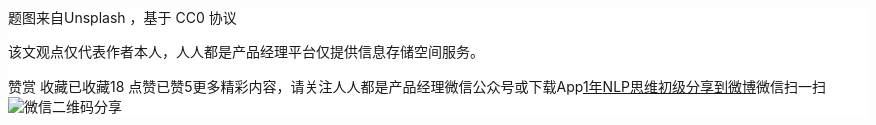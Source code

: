 题图来自Unsplash ，基于 CC0 协议

该文观点仅代表作者本人，人人都是产品经理平台仅提供信息存储空间服务。

赞赏 收藏已收藏18 点赞已赞5更多精彩内容，请关注人人都是产品经理微信公众号或下载App[1年](https://www.woshipm.com/tag/1%e5%b9%b4)[NLP思维](https://www.woshipm.com/tag/nlp%e6%80%9d%e7%bb%b4)[初级](https://www.woshipm.com/tag/%e5%88%9d%e7%ba%a7)[分享到微博](https://service.weibo.com/share/share.php?appkey=2775287854&title=NLP思维逻辑：从学生思维到职场人的转变&url=https://www.woshipm.com/zhichang/5755710.html&pic=https://image.woshipm.com/wp-files/2023/02/sEUjZopVBWMmnf9cNqiA.png)微信扫一扫![微信二维码](https://api.pwmqr.com/qrcode/create/?url=https://www.woshipm.com/zhichang/5755710.html)分享